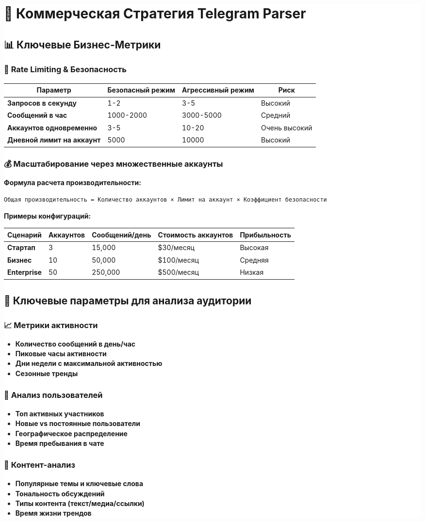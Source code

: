# 🚀 Коммерческая Стратегия Telegram Parser

## 📊 Ключевые Бизнес-Метрики

### 🎯 **Rate Limiting & Безопасность**

| Параметр | Безопасный режим | Агрессивный режим | Риск |
|----------|------------------|-------------------|------|
| **Запросов в секунду** | 1-2 | 3-5 | Высокий |
| **Сообщений в час** | 1000-2000 | 3000-5000 | Средний |
| **Аккаунтов одновременно** | 3-5 | 10-20 | Очень высокий |
| **Дневной лимит на аккаунт** | 5000 | 10000 | Высокий |

### 💰 **Масштабирование через множественные аккаунты**

**Формула расчета производительности:**
```
Общая производительность = Количество аккаунтов × Лимит на аккаунт × Коэффициент безопасности
```

**Примеры конфигураций:**

| Сценарий | Аккаунтов | Сообщений/день | Стоимость аккаунтов | Прибыльность |
|----------|-----------|----------------|-------------------|--------------|
| **Стартап** | 3 | 15,000 | $30/месяц | Высокая |
| **Бизнес** | 10 | 50,000 | $100/месяц | Средняя |
| **Enterprise** | 50 | 250,000 | $500/месяц | Низкая |

## 🎪 **Ключевые параметры для анализа аудитории**

### 📈 **Метрики активности**
- **Количество сообщений в день/час**
- **Пиковые часы активности**
- **Дни недели с максимальной активностью**
- **Сезонные тренды**

### 👥 **Анализ пользователей**
- **Топ активных участников**
- **Новые vs постоянные пользователи**
- **Географическое распределение**
- **Время пребывания в чате**

### 💬 **Контент-анализ**
- **Популярные темы и ключевые слова**
- **Тональность обсуждений**
- **Типы контента (текст/медиа/ссылки)**
- **Время жизни трендов**

